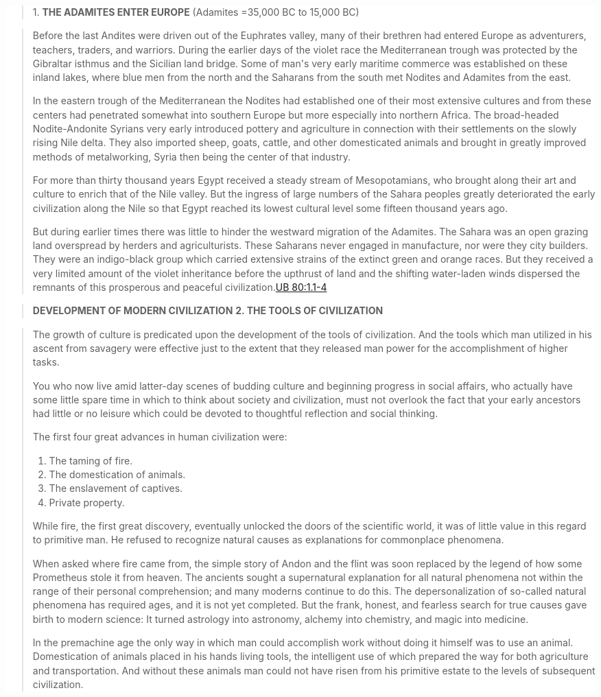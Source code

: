 > 1\. **THE ADAMITES ENTER EUROPE** (Adamites =35,000 BC to 15,000 BC)

> Before the last Andites were driven out of the Euphrates valley, many of their brethren had entered Europe as adventurers, teachers, traders, and warriors. During the earlier days of the violet race the Mediterranean trough was protected by the Gibraltar isthmus and the Sicilian land bridge. Some of man's very early maritime commerce was established on these inland lakes, where blue men from the north and the Saharans from the south met Nodites and Adamites from the east.
> 
> In the eastern trough of the Mediterranean the Nodites had established one of their most extensive cultures and from these centers had penetrated somewhat into southern Europe but more especially into northern Africa. The broad-headed Nodite-Andonite Syrians very early introduced pottery and agriculture in connection with their settlements on the slowly rising Nile delta. They also imported sheep, goats, cattle, and other domesticated animals and brought in greatly improved methods of metalworking, Syria then being the center of that industry.
> 
> For more than thirty thousand years Egypt received a steady stream of Mesopotamians, who brought along their art and culture to enrich that of the Nile valley. But the ingress of large numbers of the Sahara peoples greatly deteriorated the early civilization along the Nile so that Egypt reached its lowest cultural level some fifteen thousand years ago.
> 
> But during earlier times there was little to hinder the westward migration of the Adamites. The Sahara was an open grazing land overspread by herders and agriculturists. These Saharans never engaged in manufacture, nor were they city builders. They were an indigo-black group which carried extensive strains of the extinct green and orange races. But they received a very limited amount of the violet inheritance before the upthrust of land and the shifting water-laden winds dispersed the remnants of this prosperous and peaceful civilization.<a id="a68_546"></a>[UB 80:1.1-4](/en/The_Urantia_Book/80#p1_1)

> **DEVELOPMENT OF MODERN CIVILIZATION**
> **2\. THE TOOLS OF CIVILIZATION**

> The growth of culture is predicated upon the development of the tools of civilization. And the tools which man utilized in his ascent from savagery were effective just to the extent that they released man power for the accomplishment of higher tasks.
> 
> You who now live amid latter-day scenes of budding culture and beginning progress in social affairs, who actually have some little spare time in which to think about society and civilization, must not overlook the fact that your early ancestors had little or no leisure which could be devoted to thoughtful reflection and social thinking.
> 
> The first four great advances in human civilization were:
> 
> 1. The taming of fire.
> 2. The domestication of animals.
> 3. The enslavement of captives.
> 4. Private property.
> 
> While fire, the first great discovery, eventually unlocked the doors of the scientific world, it was of little value in this regard to primitive man. He refused to recognize natural causes as explanations for commonplace phenomena.
> 
> When asked where fire came from, the simple story of Andon and the flint was soon replaced by the legend of how some Prometheus stole it from heaven. The ancients sought a supernatural explanation for all natural phenomena not within the range of their personal comprehension; and many moderns continue to do this. The depersonalization of so-called natural phenomena has required ages, and it is not yet completed. But the frank, honest, and fearless search for true causes gave birth to modern science: It turned astrology into astronomy, alchemy into chemistry, and magic into medicine.
> 
> In the premachine age the only way in which man could accomplish work without doing it himself was to use an animal. Domestication of animals placed in his hands living tools, the intelligent use of which prepared the way for both agriculture and transportation. And without these animals man could not have risen from his primitive estate to the levels of subsequent civilization.
> 